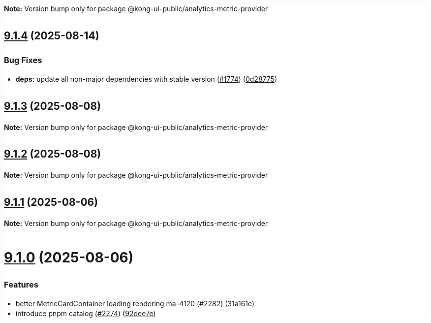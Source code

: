 **Note:** Version bump only for package @kong-ui-public/analytics-metric-provider





## [9.1.4](https://github.com/Kong/public-ui-components/compare/@kong-ui-public/analytics-metric-provider@9.1.3...@kong-ui-public/analytics-metric-provider@9.1.4) (2025-08-14)


### Bug Fixes

* **deps:** update all non-major dependencies with stable version ([#1774](https://github.com/Kong/public-ui-components/issues/1774)) ([0d28775](https://github.com/Kong/public-ui-components/commit/0d28775a42ff80170f58bf184d356026b7d29ff8))





## [9.1.3](https://github.com/Kong/public-ui-components/compare/@kong-ui-public/analytics-metric-provider@9.1.2...@kong-ui-public/analytics-metric-provider@9.1.3) (2025-08-08)

**Note:** Version bump only for package @kong-ui-public/analytics-metric-provider





## [9.1.2](https://github.com/Kong/public-ui-components/compare/@kong-ui-public/analytics-metric-provider@9.1.1...@kong-ui-public/analytics-metric-provider@9.1.2) (2025-08-08)

**Note:** Version bump only for package @kong-ui-public/analytics-metric-provider





## [9.1.1](https://github.com/Kong/public-ui-components/compare/@kong-ui-public/analytics-metric-provider@9.1.0...@kong-ui-public/analytics-metric-provider@9.1.1) (2025-08-06)

**Note:** Version bump only for package @kong-ui-public/analytics-metric-provider





# [9.1.0](https://github.com/Kong/public-ui-components/compare/@kong-ui-public/analytics-metric-provider@9.0.2...@kong-ui-public/analytics-metric-provider@9.1.0) (2025-08-06)


### Features

* better MetricCardContainer loading rendering ma-4120 ([#2282](https://github.com/Kong/public-ui-components/issues/2282)) ([31a161e](https://github.com/Kong/public-ui-components/commit/31a161ee1ff8270efcdbcd9cb52bf4489fffcad2))
* introduce pnpm catalog ([#2274](https://github.com/Kong/public-ui-components/issues/2274)) ([92dee7e](https://github.com/Kong/public-ui-components/commit/92dee7ea52444752de54950ae4fb65bcc3276fd6))
